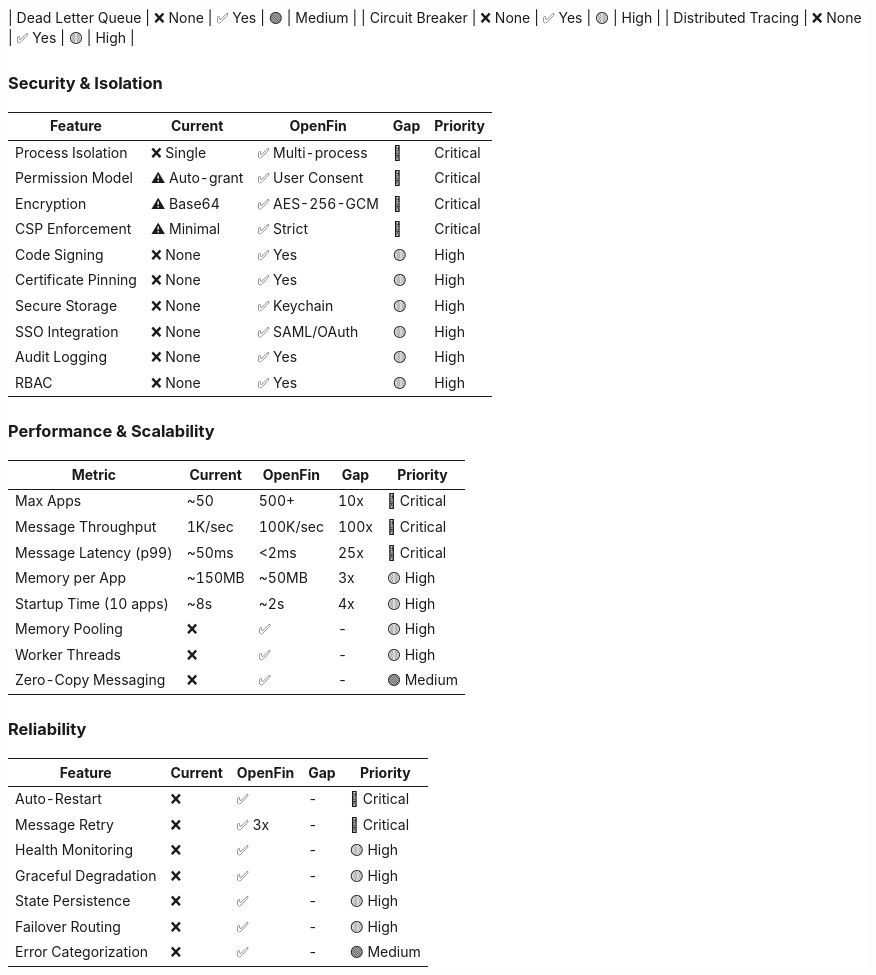 | Dead Letter Queue | ❌ None | ✅ Yes | 🟢 | Medium |
| Circuit Breaker | ❌ None | ✅ Yes | 🟡 | High |
| Distributed Tracing | ❌ None | ✅ Yes | 🟡 | High |

### Security & Isolation

| Feature | Current | OpenFin | Gap | Priority |
|---------|---------|---------|-----|----------|
| Process Isolation | ❌ Single | ✅ Multi-process | 🔴 | Critical |
| Permission Model | ⚠️ Auto-grant | ✅ User Consent | 🔴 | Critical |
| Encryption | ⚠️ Base64 | ✅ AES-256-GCM | 🔴 | Critical |
| CSP Enforcement | ⚠️ Minimal | ✅ Strict | 🔴 | Critical |
| Code Signing | ❌ None | ✅ Yes | 🟡 | High |
| Certificate Pinning | ❌ None | ✅ Yes | 🟡 | High |
| Secure Storage | ❌ None | ✅ Keychain | 🟡 | High |
| SSO Integration | ❌ None | ✅ SAML/OAuth | 🟡 | High |
| Audit Logging | ❌ None | ✅ Yes | 🟡 | High |
| RBAC | ❌ None | ✅ Yes | 🟡 | High |



### Performance & Scalability

| Metric | Current | OpenFin | Gap | Priority |
|--------|---------|---------|-----|----------|
| Max Apps | ~50 | 500+ | 10x | 🔴 Critical |
| Message Throughput | 1K/sec | 100K/sec | 100x | 🔴 Critical |
| Message Latency (p99) | ~50ms | <2ms | 25x | 🔴 Critical |
| Memory per App | ~150MB | ~50MB | 3x | 🟡 High |
| Startup Time (10 apps) | ~8s | ~2s | 4x | 🟡 High |
| Memory Pooling | ❌ | ✅ | - | 🟡 High |
| Worker Threads | ❌ | ✅ | - | 🟡 High |
| Zero-Copy Messaging | ❌ | ✅ | - | 🟢 Medium |

### Reliability

| Feature | Current | OpenFin | Gap | Priority |
|---------|---------|---------|-----|----------|
| Auto-Restart | ❌ | ✅ | - | 🔴 Critical |
| Message Retry | ❌ | ✅ 3x | - | 🔴 Critical |
| Health Monitoring | ❌ | ✅ | - | 🟡 High |
| Graceful Degradation | ❌ | ✅ | - | 🟡 High |
| State Persistence | ❌ | ✅ | - | 🟡 High |
| Failover Routing | ❌ | ✅ | - | 🟡 High |
| Error Categorization | ❌ | ✅ | - | 🟢 Medium |
